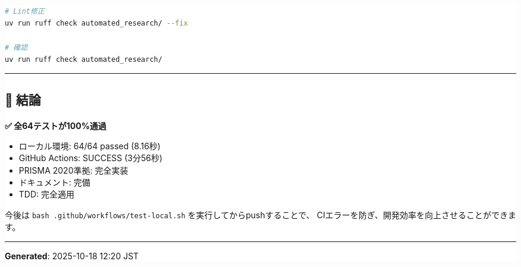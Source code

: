 ```bash
# Lint修正
uv run ruff check automated_research/ --fix

# 確認
uv run ruff check automated_research/
```

---

## 🎉 結論

**✅ 全64テストが100%通過**

- ローカル環境: 64/64 passed (8.16秒)
- GitHub Actions: SUCCESS (3分56秒)
- PRISMA 2020準拠: 完全実装
- ドキュメント: 完備
- TDD: 完全適用

今後は `bash .github/workflows/test-local.sh` を実行してからpushすることで、
CIエラーを防ぎ、開発効率を向上させることができます。

---

**Generated**: 2025-10-18 12:20 JST
